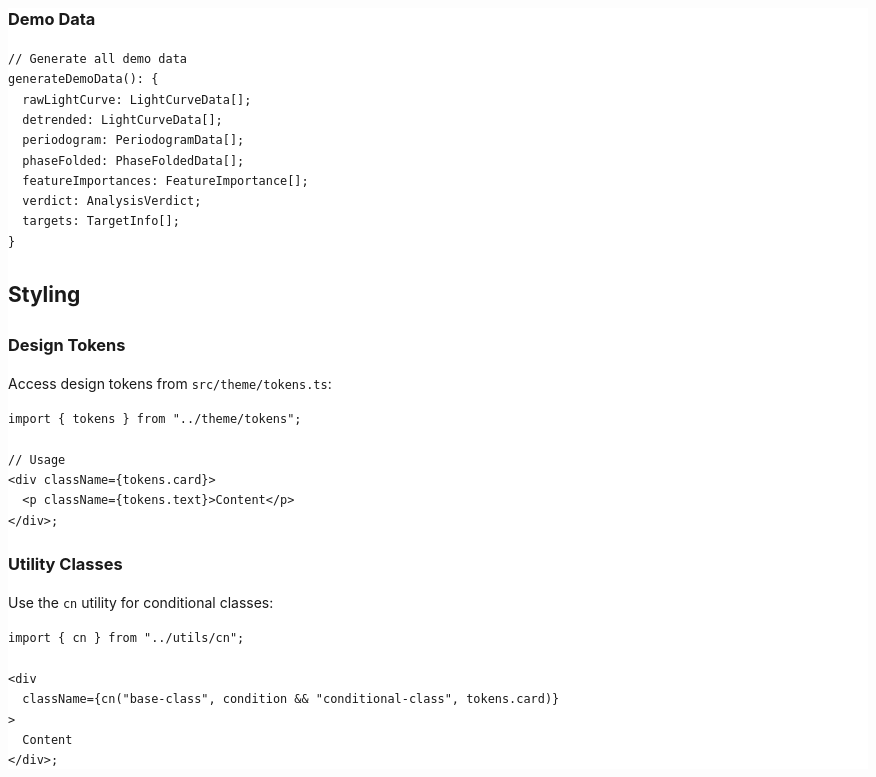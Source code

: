 ### Demo Data

```tsx
// Generate all demo data
generateDemoData(): {
  rawLightCurve: LightCurveData[];
  detrended: LightCurveData[];
  periodogram: PeriodogramData[];
  phaseFolded: PhaseFoldedData[];
  featureImportances: FeatureImportance[];
  verdict: AnalysisVerdict;
  targets: TargetInfo[];
}
```

## Styling

### Design Tokens

Access design tokens from `src/theme/tokens.ts`:

```tsx
import { tokens } from "../theme/tokens";

// Usage
<div className={tokens.card}>
  <p className={tokens.text}>Content</p>
</div>;
```

### Utility Classes

Use the `cn` utility for conditional classes:

```tsx
import { cn } from "../utils/cn";

<div
  className={cn("base-class", condition && "conditional-class", tokens.card)}
>
  Content
</div>;
```
